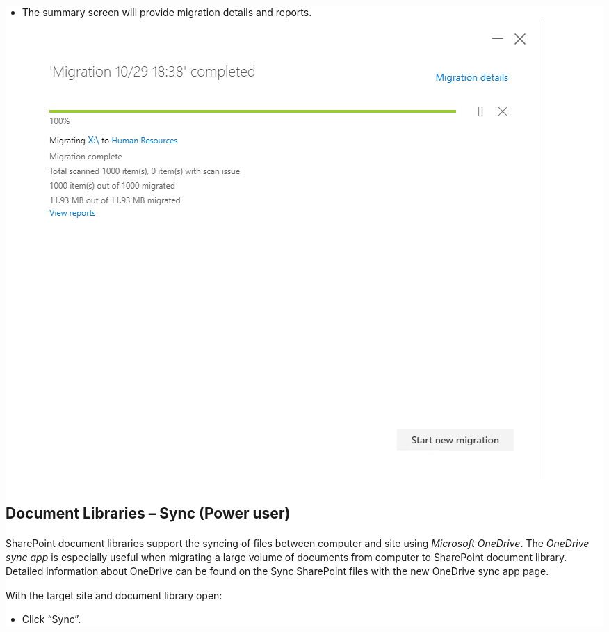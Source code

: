 - The summary screen will provide migration details and reports.
![Choose your settings screen](../media/importing-data/spmt-summary.png)

## Document Libraries – Sync (Power user)

SharePoint document libraries support the syncing of files between computer and site using *Microsoft OneDrive*. The *OneDrive sync app* is especially useful when migrating a large volume of documents from computer to SharePoint document library.
Detailed information about OneDrive can be found on the [Sync SharePoint files with the new OneDrive sync app](https://support.office.com/en-us/article/sync-sharepoint-files-with-the-new-onedrive-sync-app-6de9ede8-5b6e-4503-80b2-6190f3354a88) page.

With the target site and document library open:

- Click “Sync”.<br>